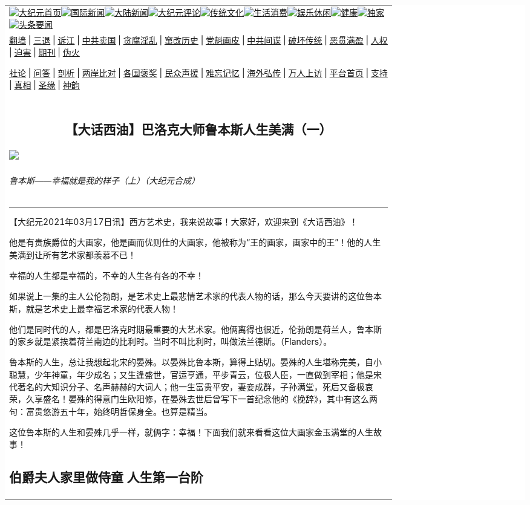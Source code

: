 <a name="1" id="1" target="_blank"></a><span id="1"></span>
<table align=center border="0"><tr><td colspan="2" VALIGN=TOP><a href="https://github.com/19920513/djy/blob/master/gb/nf1351518.md#1"><img src="https://raw.githubusercontent.com/19920513/www/master/t/djy/1.jpg" title="大纪元首页" alt="大纪元首页"></a><a href="https://github.com/19920513/djy/blob/master/gb/n24hr.md#1"><img src="https://raw.githubusercontent.com/19920513/www/master/t/djy/3.jpg" title="国际新闻" alt="国际新闻"></a><a href="https://github.com/19920513/djy/blob/master/gb/nsc413.md#1"><img src="https://raw.githubusercontent.com/19920513/www/master/t/djy/4.jpg" title="大陆新闻" alt="大陆新闻"></a><a href="https://github.com/19920513/djy/blob/master/gb/news392.md#1"><img src="https://raw.githubusercontent.com/19920513/www/master/t/djy/5.jpg" title="大纪元评论" alt="大纪元评论"></a><a href="https://github.com/19920513/djy/blob/master/gb/news2007.md#1"><img src="https://raw.githubusercontent.com/19920513/www/master/t/djy/6.jpg" title="传统文化" alt="传统文化"></a><a href="https://github.com/19920513/djy/blob/master/gb/news2008.md#1"><img src="https://raw.githubusercontent.com/19920513/www/master/t/djy/7.jpg" title="生活消费" alt="生活消费"></a><a href="https://github.com/19920513/djy/blob/master/gb/ncyule.md#1"><img src="https://raw.githubusercontent.com/19920513/www/master/t/djy/8.jpg" title="娱乐休闲" alt="娱乐休闲"></a><a href="https://github.com/19920513/djy/blob/master/gb/nsc1002.md#1"><img src="https://raw.githubusercontent.com/19920513/www/master/t/djy/9.jpg" title="健康" alt="健康"></a><a href="https://github.com/19920513/djy/blob/master/gb/nf6092.md#1"><img src="https://raw.githubusercontent.com/19920513/www/master/t/djy/10a.jpg" title="独家" alt="独家"></a><a href="https://github.com/19920513/djy/blob/master/gb/nf4514.md#1"><img src="https://raw.githubusercontent.com/19920513/www/master/t/djy/12a.jpg" title="头条要闻" alt="头条要闻"></a></td></tr>
<tr><td colspan="2" VALIGN=TOP><a target="_blank" href="https://github.com/19920513/www/blob/master/README.md?zsrh#1">翻墙</a> | <a target="_blank" href="https://github.com/19920513/djy/blob/master/gb/nf5657.md#1">三退</a> | <a target="_blank" href="https://github.com/19920513/djy/blob/master/gb/nf6124.md#1">诉江</a> | <a target="_blank" href="https://github.com/19920513/djy/blob/master/gb/nf1176117.md#1">中共卖国</a> | <a target="_blank" href="https://github.com/19920513/djy/blob/master/gb/nf5773.md#1">贪腐淫乱</a> | <a target="_blank" href="https://github.com/19920513/djy/blob/master/gb/nf1176115.md#1">窜改历史</a> | <a target="_blank" href="https://github.com/19920513/djy/blob/master/gb/nf1176107.md#1">党魁画皮</a> | <a target="_blank" href="https://github.com/19920513/djy/blob/master/gb/nf1320400.md#1">中共间谍</a> | <a target="_blank" href="https://github.com/19920513/djy/blob/master/gb/nf1176114.md#1">破坏传统</a> | <a target="_blank" href="https://github.com/19920513/ntdtv/blob/master/gb/prog447_1.md#1">恶贯满盈</a> | <a target="_blank" href="https://github.com/19920513/djy/blob/master/gb/ncid278.md#1">人权</a> | <a target="_blank" href="https://github.com/19920513/djy/blob/master/gb/nf1176111.md#1">迫害</a> | <a target="_blank" href="https://gitlab.com/szzdlab/mh-qikan/blob/master/README.md#1">期刊</a> | <a target="_blank" href="https://github.com/19920513/djy/blob/master/gb/nf5562.md#1">伪火</a></p><p><a target="_blank" href="https://github.com/19920513/djy/blob/master/gb/9p.md#1">社论</a> | <a target="_blank" href="https://github.com/19920513/djy/blob/master/gb/nf4378.md#1">问答</a> | <a target="_blank" href="https://github.com/19920513/djy/blob/master/gb/nf5792.md#1">剖析</a> | <a target="_blank" href="https://github.com/19920513/djy/blob/master/gb/nf5735.md#1">两岸比对</a> | <a target="_blank" href="https://github.com/19920513/djy/blob/master/gb/nf6119.md#1">各国褒奖</a> | <a target="_blank" href="https://github.com/19920513/djy/blob/master/gb/nf6120.md#1">民众声援</a> | <a target="_blank" href="https://github.com/19920513/djy/blob/master/gb/nf1188594.md#1">难忘记忆</a> | <a target="_blank" href="https://github.com/19920513/djy/blob/master/gb/nf3180.md#1">海外弘传</a> | <a target="_blank" href="https://github.com/19920513/djy/blob/master/gb/nf5410.md#1">万人上访</a> | <a target="_blank" href="https://github.com/19920513/www/blob/master/README.md?zsrh#1">平台首页</a> | <a target="_blank" href="https://github.com/19920513/djy/blob/master/gb/nf4386.md#1">支持</a> | <a target="_blank" href="https://github.com/19920513/djy/blob/master/gb/nf4389.md#1">真相</a> | <a target="_blank" href="https://github.com/19920513/djy/blob/master/gb/nf5790.md#1">圣缘</a> | <a target="_blank" href="https://github.com/19920513/djy/blob/master/gb/nf4786.md#1">神韵</a></td></tr>
<tr><td VALIGN=TOP width="626"><h2 align=center>【大话西油】巴洛克大师鲁本斯人生美满（一）</h2>
<img width="600" src="https://i.epochtimes.com/assets/uploads/2021/03/maxresdefault-7-4-800x450-600x400.jpg" />
<h6>鲁本斯——幸福就是我的样子（上）（大纪元合成）
</h6>
<hr>
<p>【大纪元2021年03月17日讯】<ahref="https://github.com/19920513/djy/blob/master/gb/tag/%E8%A5%BF%E6%96%B9%E8%89%BA%E6%9C%AF%E5%8F%B2.md#1">西方艺术史</a>，我来说故事！大家好，欢迎来到《<ahref="https://github.com/19920513/djy/blob/master/gb/tag/%E5%A4%A7%E8%AF%9D%E8%A5%BF%E6%B2%B9.md#1">大话西油</a>》！</p>
<p>他是有贵族爵位的大画家，他是画而优则仕的大画家，他被称为“王的画家，画家中的王”！他的人生美满到让所有艺术家都羡慕不已！</p>
<p>幸福的人生都是幸福的，不幸的人生各有各的不幸！</p>
<p>如果说上一集的主人公<ahref="https://github.com/19920513/djy/blob/master/gb/tag/%E4%BC%A6%E5%8B%83%E6%9C%97.md#1">伦勃朗</a>，是艺术史上最悲情艺术家的代表人物的话，那么今天要讲的这位鲁本斯，就是艺术史上最幸福艺术家的代表人物！</p>
<p>他们是同时代的人，都是<ahref="https://github.com/19920513/djy/blob/master/gb/tag/%E5%B7%B4%E6%B4%9B%E5%85%8B.md#1">巴洛克</a>时期最重要的大艺术家。他俩离得也很近，<ahref="https://github.com/19920513/djy/blob/master/gb/tag/%E4%BC%A6%E5%8B%83%E6%9C%97.md#1">伦勃朗</a>是荷兰人，鲁本斯的家乡就是紧挨着荷兰南边的比利时。当时不叫比利时，叫做法兰德斯。（Flanders）。</p>
<p><center></center>鲁本斯的人生，总让我想起北宋的晏殊。以晏殊比鲁本斯，算得上贴切。晏殊的人生堪称完美，自小聪慧，少年神童，年少成名；又生逢盛世，官运亨通，平步青云，位极人臣，一直做到宰相；他是宋代著名的大知识分子、名声赫赫的大词人；他一生富贵平安，妻妾成群，子孙满堂，死后又备极哀荣，久享盛名！晏殊的得意门生欧阳修，在晏殊去世后曾写下一首纪念他的《挽辞》，其中有这么两句：富贵悠游五十年，始终明哲保身全。也算是精当。</p>
<p>这位鲁本斯的人生和晏殊几乎一样，就俩字：幸福！下面我们就来看看这位大画家金玉满堂的人生故事！</p>
<h2>伯爵夫人家里做侍童 人生第一台阶</h2>